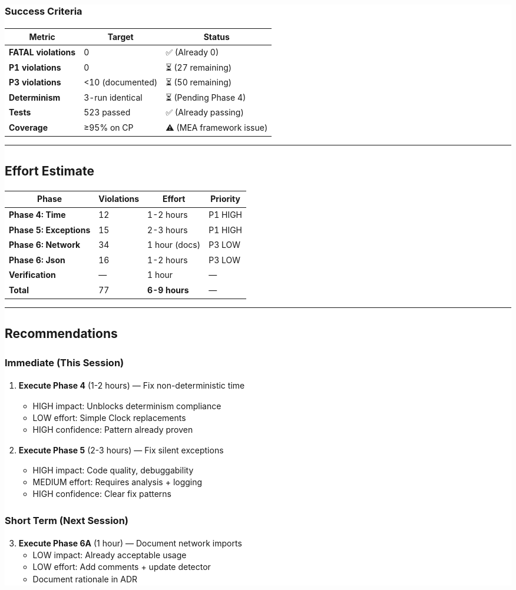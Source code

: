 ### Success Criteria

| Metric | Target | Status |
|--------|--------|--------|
| **FATAL violations** | 0 | ✅ (Already 0) |
| **P1 violations** | 0 | ⏳ (27 remaining) |
| **P3 violations** | <10 (documented) | ⏳ (50 remaining) |
| **Determinism** | 3-run identical | ⏳ (Pending Phase 4) |
| **Tests** | 523 passed | ✅ (Already passing) |
| **Coverage** | ≥95% on CP | ⚠️ (MEA framework issue) |

---

## Effort Estimate

| Phase | Violations | Effort | Priority |
|-------|-----------|--------|----------|
| **Phase 4: Time** | 12 | 1-2 hours | P1 HIGH |
| **Phase 5: Exceptions** | 15 | 2-3 hours | P1 HIGH |
| **Phase 6: Network** | 34 | 1 hour (docs) | P3 LOW |
| **Phase 6: Json** | 16 | 1-2 hours | P3 LOW |
| **Verification** | — | 1 hour | — |
| **Total** | 77 | **6-9 hours** | — |

---

## Recommendations

### Immediate (This Session)

1. **Execute Phase 4** (1-2 hours) — Fix non-deterministic time
   - HIGH impact: Unblocks determinism compliance
   - LOW effort: Simple Clock replacements
   - HIGH confidence: Pattern already proven

2. **Execute Phase 5** (2-3 hours) — Fix silent exceptions
   - HIGH impact: Code quality, debuggability
   - MEDIUM effort: Requires analysis + logging
   - HIGH confidence: Clear fix patterns

### Short Term (Next Session)

3. **Execute Phase 6A** (1 hour) — Document network imports
   - LOW impact: Already acceptable usage
   - LOW effort: Add comments + update detector
   - Document rationale in ADR

